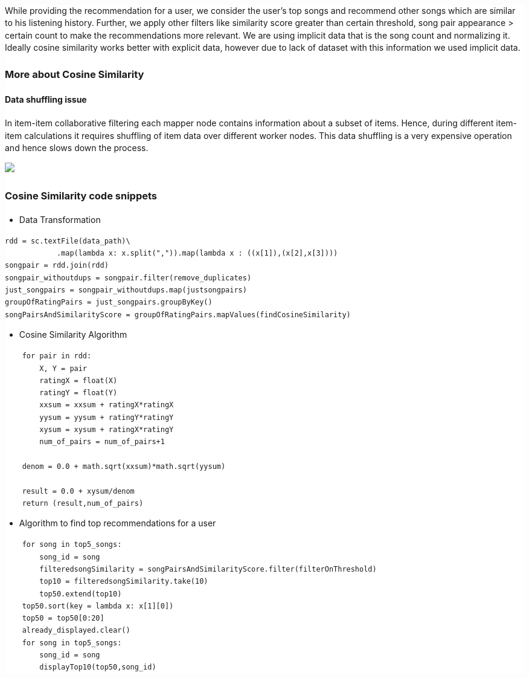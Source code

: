 While providing the recommendation for a user, we consider the user’s top songs and recommend other songs which are similar to his listening history. Further, we apply other filters like similarity score greater than certain threshold, song pair appearance > certain count to make the recommendations more relevant. We are using implicit data that is the song count and normalizing it. Ideally cosine similarity works better with explicit data, however due to lack of dataset with this information we used implicit data.


### More about Cosine Similarity

#### Data shuffling issue
In item-item collaborative filtering each mapper node contains information about a subset of items. Hence, during different item-item calculations it  requires shuffling of item data over different worker nodes. This data shuffling is a very expensive operation and hence slows down the process.

![](Cosine%20Similarity%20using%20mapreduce.png)

### Cosine Similarity code snippets
* Data Transformation

```
rdd = sc.textFile(data_path)\
            .map(lambda x: x.split(",")).map(lambda x : ((x[1]),(x[2],x[3]))) 
songpair = rdd.join(rdd)
songpair_withoutdups = songpair.filter(remove_duplicates)
just_songpairs = songpair_withoutdups.map(justsongpairs)
groupOfRatingPairs = just_songpairs.groupByKey()
songPairsAndSimilarityScore = groupOfRatingPairs.mapValues(findCosineSimilarity)
```

* Cosine Similarity Algorithm

```
    for pair in rdd:
        X, Y = pair
        ratingX = float(X)
        ratingY = float(Y)
        xxsum = xxsum + ratingX*ratingX
        yysum = yysum + ratingY*ratingY
        xysum = xysum + ratingX*ratingY
        num_of_pairs = num_of_pairs+1
    
    denom = 0.0 + math.sqrt(xxsum)*math.sqrt(yysum)

    result = 0.0 + xysum/denom
    return (result,num_of_pairs)
```

* Algorithm to find top recommendations for a user

```
    for song in top5_songs:
        song_id = song
        filteredsongSimilarity = songPairsAndSimilarityScore.filter(filterOnThreshold)
        top10 = filteredsongSimilarity.take(10)
        top50.extend(top10)
    top50.sort(key = lambda x: x[1][0])
    top50 = top50[0:20]
    already_displayed.clear()
    for song in top5_songs:
        song_id = song
        displayTop10(top50,song_id)
```
